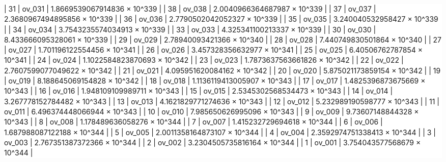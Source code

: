 | 31 | ov_031 | 1.8669539067914836 × 10^339 |
| 38 | ov_038 | 2.0040966364687987 × 10^339 |
| 37 | ov_037 | 2.3680967494895856 × 10^339 |
| 36 | ov_036 | 2.7790502042052327 × 10^339 |
| 35 | ov_035 | 3.240040532958427 × 10^339 |
| 34 | ov_034 | 3.7543235574034913 × 10^339 |
| 33 | ov_033 | 4.325341100213337 × 10^339 |
| 30 | ov_030 | 8.433666095328061 × 10^339 |
| 29 | ov_029 | 2.78940093421366 × 10^340 |
| 28 | ov_028 | 7.440749830501864 × 10^340 |
| 27 | ov_027 | 1.701196122554456 × 10^341 |
| 26 | ov_026 | 3.457328356632977 × 10^341 |
| 25 | ov_025 | 6.40506762787854 × 10^341 |
| 24 | ov_024 | 1.1022584823870693 × 10^342 |
| 23 | ov_023 | 1.7873637563661826 × 10^342 |
| 22 | ov_022 | 2.7607599077049622 × 10^342 |
| 21 | ov_021 | 4.095951620084162 × 10^342 |
| 20 | ov_020 | 5.875021173859154 × 10^342 |
| 19 | ov_019 | 8.188645069154828 × 10^342 |
| 18 | ov_018 | 1.1136119413005907 × 10^343 |
| 17 | ov_017 | 1.4825396873675669 × 10^343 |
| 16 | ov_016 | 1.948109109989711 × 10^343 |
| 15 | ov_015 | 2.5345302568534473 × 10^343 |
| 14 | ov_014 | 3.267778152784482 × 10^343 |
| 13 | ov_013 | 4.1621829771274636 × 10^343 |
| 12 | ov_012 | 5.232989190598777 × 10^343 |
| 11 | ov_011 | 6.496374448066944 × 10^343 |
| 10 | ov_010 | 7.985650626995096 × 10^343 |
| 9 | ov_009 | 9.73607148844328 × 10^343 |
| 8 | ov_008 | 1.178489636058276 × 10^344 |
| 7 | ov_007 | 1.415232729694618 × 10^344 |
| 6 | ov_006 | 1.687988087122188 × 10^344 |
| 5 | ov_005 | 2.0011358164873107 × 10^344 |
| 4 | ov_004 | 2.3592974751338413 × 10^344 |
| 3 | ov_003 | 2.767351387372366 × 10^344 |
| 2 | ov_002 | 3.2304505735816164 × 10^344 |
| 1 | ov_001 | 3.754043577568679 × 10^344 |

